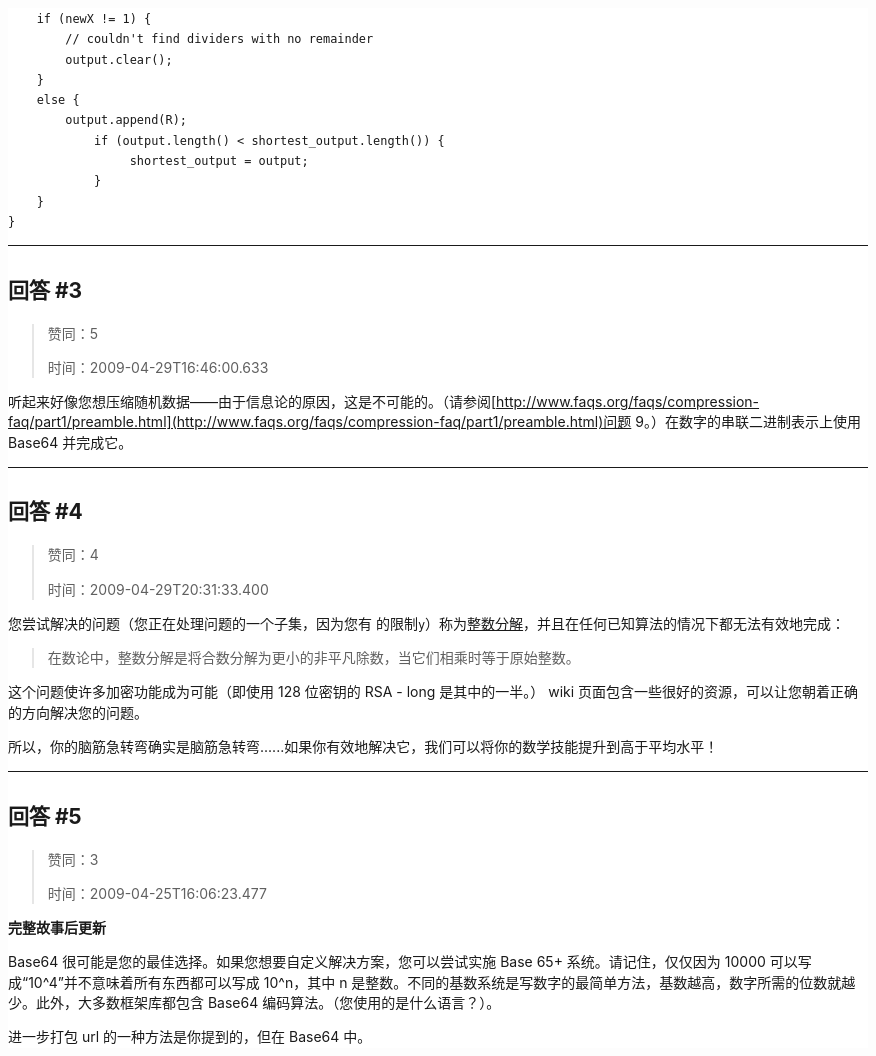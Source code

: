 ```
    if (newX != 1) {
        // couldn't find dividers with no remainder
        output.clear();
    }
    else {
        output.append(R);
            if (output.length() < shortest_output.length()) {
                 shortest_output = output;
            }
    }
} 
```

* * *

## 回答 #3

> 赞同：5
> 
> 时间：2009-04-29T16:46:00.633

听起来好像您想压缩随机数据——由于信息论的原因，这是不可能的。（请参阅[http://www.faqs.org/faqs/compression-faq/part1/preamble.html](http://www.faqs.org/faqs/compression-faq/part1/preamble.html)问题 9。）在数字的串联二进制表示上使用 Base64 并完成它。

* * *

## 回答 #4

> 赞同：4
> 
> 时间：2009-04-29T20:31:33.400

您尝试解决的问题（您正在处理问题的一个子集，因为您有 的限制`y`）称为[整数分解](http://en.wikipedia.org/wiki/Integer_factorization)，并且在任何已知算法的情况下都无法有效地完成：

> 在数论中，整数分解是将合数分解为更小的非平凡除数，当它们相乘时等于原始整数。

这个问题使许多加密功能成为可能（即使用 128 位密钥的 RSA - long 是其中的一半。） wiki 页面包含一些很好的资源，可以让您朝着正确的方向解决您的问题。

所以，你的脑筋急转弯确实是脑筋急转弯......如果你有效地解决它，我们可以将你的数学技能提升到高于平均水平！

* * *

## 回答 #5

> 赞同：3
> 
> 时间：2009-04-25T16:06:23.477

**完整故事后更新**

Base64 很可能是您的最佳选择。如果您想要自定义解决方案，您可以尝试实施 Base 65+ 系统。请记住，仅仅因为 10000 可以写成“10^4”并不意味着所有东西都可以写成 10^n，其中 n 是整数。不同的基数系统是写数字的最简单方法，基数越高，数字所需的位数就越少。此外，大多数框架库都包含 Base64 编码算法。（您使用的是什么语言？）。

进一步打包 url 的一种方法是你提到的，但在 Base64 中。
